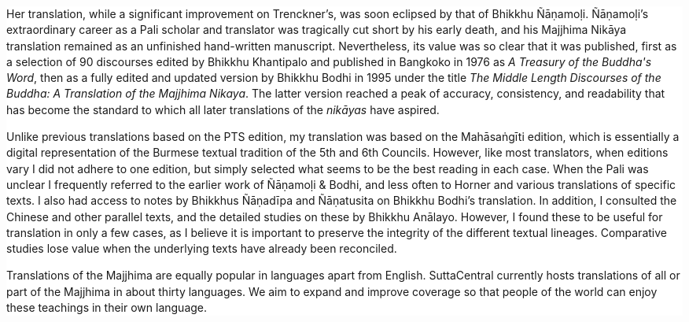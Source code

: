 Her translation, while a significant improvement on Trenckner’s, was soon eclipsed by that of Bhikkhu Ñāṇamoḷi. Ñāṇamoḷi’s extraordinary career as a Pali scholar and translator was tragically cut short by his early death, and his Majjhima Nikāya translation remained as an unfinished hand-written manuscript. Nevertheless, its value was so clear that it was published, first as a selection of 90 discourses edited by Bhikkhu Khantipalo and published in Bangkoko in 1976 as <cite>A Treasury of the Buddha's Word</cite>, then as a fully edited and updated version by Bhikkhu Bodhi in 1995 under the title <cite>The Middle Length Discourses of the Buddha: A Translation of the Majjhima Nikaya</cite>. The latter version reached a peak of accuracy, consistency, and readability that has become the standard to which all later translations of the *nikāyas* have aspired.

Unlike previous translations based on the PTS edition, my translation was based on the Mahāsaṅgīti edition, which is essentially a digital representation of the Burmese textual tradition of the 5th and 6th Councils. However, like most translators, when editions vary I did not adhere to one edition, but simply selected what seems to be the best reading in each case. When the Pali was unclear I frequently referred to the earlier work of Ñāṇamoḷi & Bodhi, and less often to Horner and various translations of specific texts. I also had access to notes by Bhikkhus Ñāṇadīpa and Ñāṇatusita on Bhikkhu Bodhi’s translation. In addition, I consulted the Chinese and other parallel texts, and the detailed studies on these by Bhikkhu Anālayo. However, I found these to be useful for translation in only a few cases, as I believe it is important to preserve the integrity of the different textual lineages. Comparative studies lose value when the underlying texts have already been reconciled.

Translations of the Majjhima are equally popular in languages apart from English. SuttaCentral currently hosts translations of all or part of the Majjhima in about thirty languages. We aim to expand and improve coverage so that people of the world can enjoy these teachings in their own language.
